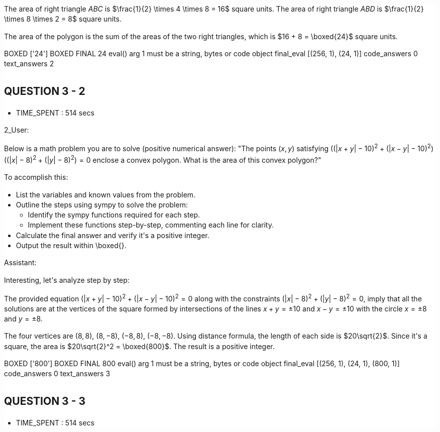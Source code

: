 The area of right triangle $ABC$ is $\frac{1}{2} \times 4 \times 8 = 16$ square units.
The area of right triangle $ABD$ is $\frac{1}{2} \times 8 \times 2 = 8$ square units.

The area of the polygon is the sum of the areas of the two right triangles, which is $16 + 8 = \boxed{24}$ square units.

BOXED ['24']
BOXED FINAL 24
eval() arg 1 must be a string, bytes or code object final_eval
[(256, 1), (24, 1)]
code_answers 0 text_answers 2



## QUESTION 3 - 2 
- TIME_SPENT : 514 secs

2_User:

Below is a math problem you are to solve (positive numerical answer):
"The points $\left(x, y\right)$ satisfying $((\vert x + y \vert - 10)^2 + ( \vert x - y \vert - 10)^2)((\vert x \vert - 8)^2 + ( \vert y \vert - 8)^2) = 0$ enclose a convex polygon. What is the area of this convex polygon?"

To accomplish this:
- List the variables and known values from the problem.
- Outline the steps using sympy to solve the problem:
  * Identify the sympy functions required for each step.
  * Implement these functions step-by-step, commenting each line for clarity.
- Calculate the final answer and verify it's a positive integer.
- Output the result within \boxed{}.

Assistant:

Interesting, let's analyze step by step:



The provided equation $(\vert x + y \vert - 10)^2 + (\vert x - y \vert - 10)^2 = 0$ along with the constraints $(\vert x \vert - 8)^2 + (\vert y \vert - 8)^2 = 0$, imply that all the solutions are at the vertices of the square formed by intersections of the lines $x + y = \pm10$ and $x - y = \pm10$ with the circle $x = \pm8$ and $y = \pm8$.

The four vertices are $(8,8)$, $(8,-8)$, $(-8,8)$, $(-8,-8)$. Using distance formula, the length of each side is $20\sqrt{2}$. Since it's a square, the area is $20\sqrt{2}^2 = \boxed{800}$. The result is a positive integer.

BOXED ['800']
BOXED FINAL 800
eval() arg 1 must be a string, bytes or code object final_eval
[(256, 1), (24, 1), (800, 1)]
code_answers 0 text_answers 3



## QUESTION 3 - 3 
- TIME_SPENT : 514 secs

